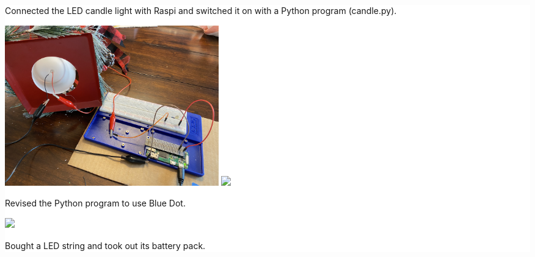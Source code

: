 Connected the LED candle light with Raspi and switched it on with a Python program (candle.py).

<img src="images/candle-raspi.jpeg" width="350">
<img src="images/candle-raspi.gif" width="350">

Revised the Python program to use Blue Dot.

<img src="images/candle-raspi-bd.gif" width="350">

Bought a LED string and took out its battery pack. 
